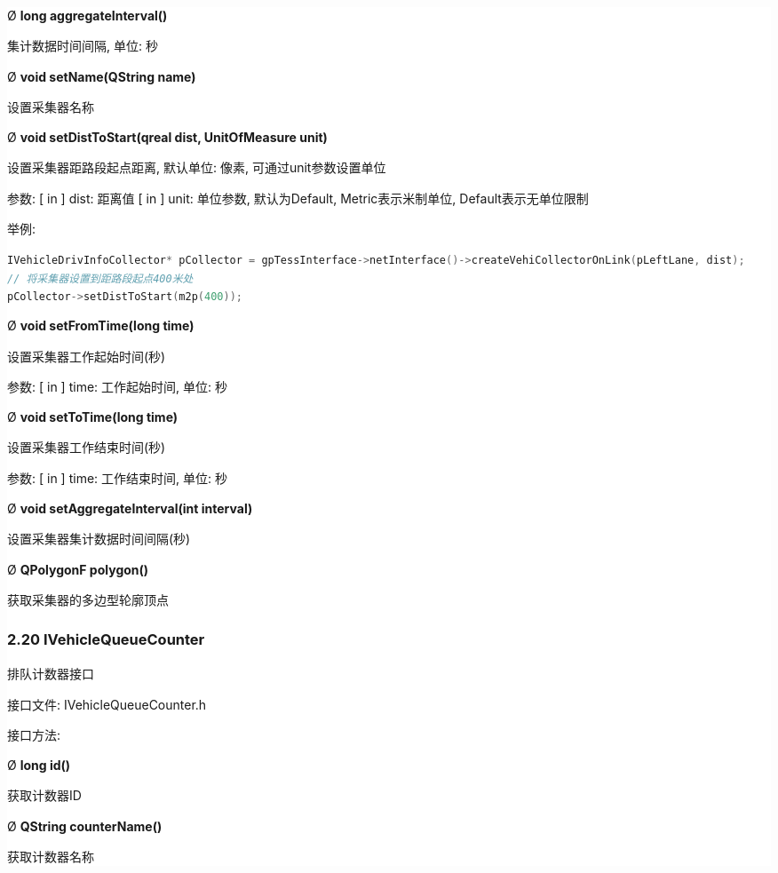 Ø **long aggregateInterval()**

集计数据时间间隔, 单位: 秒

Ø **void setName(QString name)**

设置采集器名称

Ø **void setDistToStart(qreal dist, UnitOfMeasure unit)**

设置采集器距路段起点距离, 默认单位: 像素, 可通过unit参数设置单位

参数: 
[ in ] dist: 距离值
[ in ] unit: 单位参数, 默认为Default, Metric表示米制单位, Default表示无单位限制

举例: 

```cpp
IVehicleDrivInfoCollector* pCollector = gpTessInterface->netInterface()->createVehiCollectorOnLink(pLeftLane, dist); 
// 将采集器设置到距路段起点400米处
pCollector->setDistToStart(m2p(400)); 
```

Ø **void setFromTime(long time)**

设置采集器工作起始时间(秒)

参数: 
[ in ] time: 工作起始时间, 单位: 秒

Ø **void setToTime(long time)**

设置采集器工作结束时间(秒)

参数: 
[ in ] time: 工作结束时间, 单位: 秒

Ø **void setAggregateInterval(int interval)**

设置采集器集计数据时间间隔(秒)

Ø **QPolygonF polygon()**

获取采集器的多边型轮廓顶点

### 2.20  IVehicleQueueCounter

排队计数器接口

接口文件: IVehicleQueueCounter.h

接口方法: 

Ø **long id()**

获取计数器ID

Ø **QString counterName()**

获取计数器名称
